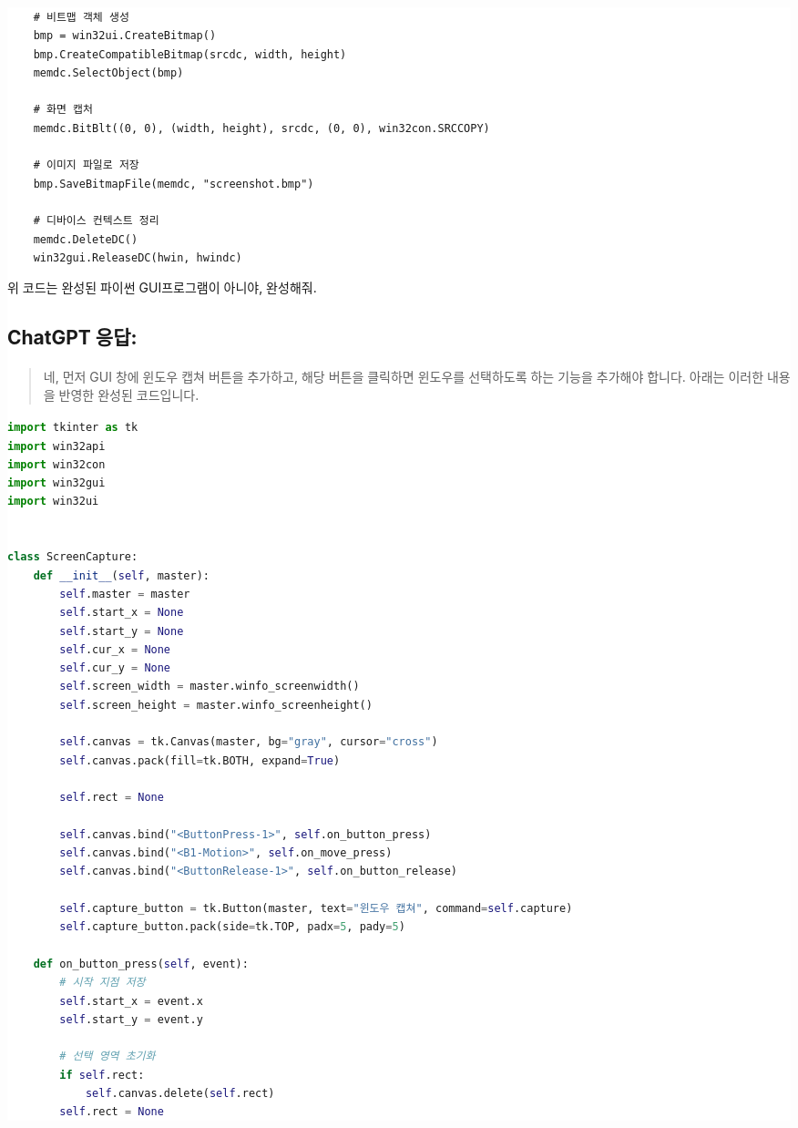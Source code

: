         # 비트맵 객체 생성
        bmp = win32ui.CreateBitmap()
        bmp.CreateCompatibleBitmap(srcdc, width, height)
        memdc.SelectObject(bmp)

        # 화면 캡처
        memdc.BitBlt((0, 0), (width, height), srcdc, (0, 0), win32con.SRCCOPY)

        # 이미지 파일로 저장
        bmp.SaveBitmapFile(memdc, "screenshot.bmp")

        # 디바이스 컨텍스트 정리
        memdc.DeleteDC()
        win32gui.ReleaseDC(hwin, hwindc)
위 코드는 완성된 파이썬 GUI프로그램이 아니야, 완성해줘.

## ChatGPT 응답:
> 네, 먼저 GUI 창에 윈도우 캡쳐 버튼을 추가하고, 해당 버튼을 클릭하면 윈도우를 선택하도록 하는 기능을 추가해야 합니다. 아래는 이러한 내용을 반영한 완성된 코드입니다.

```python
import tkinter as tk
import win32api
import win32con
import win32gui
import win32ui


class ScreenCapture:
    def __init__(self, master):
        self.master = master
        self.start_x = None
        self.start_y = None
        self.cur_x = None
        self.cur_y = None
        self.screen_width = master.winfo_screenwidth()
        self.screen_height = master.winfo_screenheight()

        self.canvas = tk.Canvas(master, bg="gray", cursor="cross")
        self.canvas.pack(fill=tk.BOTH, expand=True)

        self.rect = None

        self.canvas.bind("<ButtonPress-1>", self.on_button_press)
        self.canvas.bind("<B1-Motion>", self.on_move_press)
        self.canvas.bind("<ButtonRelease-1>", self.on_button_release)

        self.capture_button = tk.Button(master, text="윈도우 캡쳐", command=self.capture)
        self.capture_button.pack(side=tk.TOP, padx=5, pady=5)

    def on_button_press(self, event):
        # 시작 지점 저장
        self.start_x = event.x
        self.start_y = event.y

        # 선택 영역 초기화
        if self.rect:
            self.canvas.delete(self.rect)
        self.rect = None
```